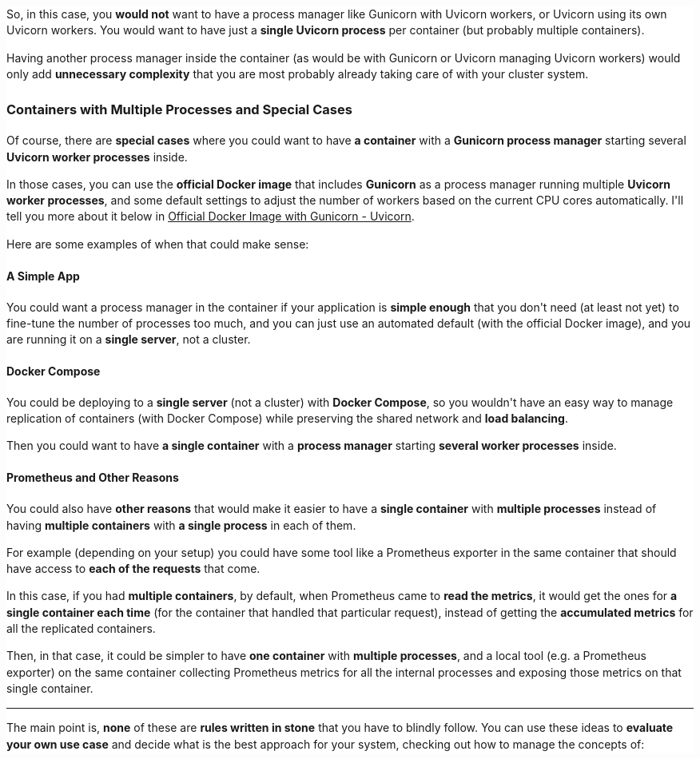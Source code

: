 So, in this case, you **would not** want to have a process manager like Gunicorn with Uvicorn workers, or Uvicorn using its own Uvicorn workers. You would want to have just a **single Uvicorn process** per container (but probably multiple containers).

Having another process manager inside the container (as would be with Gunicorn or Uvicorn managing Uvicorn workers) would only add **unnecessary complexity** that you are most probably already taking care of with your cluster system.

### Containers with Multiple Processes and Special Cases

Of course, there are **special cases** where you could want to have **a container** with a **Gunicorn process manager** starting several **Uvicorn worker processes** inside.

In those cases, you can use the **official Docker image** that includes **Gunicorn** as a process manager running multiple **Uvicorn worker processes**, and some default settings to adjust the number of workers based on the current CPU cores automatically. I'll tell you more about it below in [Official Docker Image with Gunicorn - Uvicorn](#official-docker-image-with-gunicorn-uvicorn).

Here are some examples of when that could make sense:

#### A Simple App

You could want a process manager in the container if your application is **simple enough** that you don't need (at least not yet) to fine-tune the number of processes too much, and you can just use an automated default (with the official Docker image), and you are running it on a **single server**, not a cluster.

#### Docker Compose

You could be deploying to a **single server** (not a cluster) with **Docker Compose**, so you wouldn't have an easy way to manage replication of containers (with Docker Compose) while preserving the shared network and **load balancing**.

Then you could want to have **a single container** with a **process manager** starting **several worker processes** inside.

#### Prometheus and Other Reasons

You could also have **other reasons** that would make it easier to have a **single container** with **multiple processes** instead of having **multiple containers** with **a single process** in each of them.

For example (depending on your setup) you could have some tool like a Prometheus exporter in the same container that should have access to **each of the requests** that come.

In this case, if you had **multiple containers**, by default, when Prometheus came to **read the metrics**, it would get the ones for **a single container each time** (for the container that handled that particular request), instead of getting the **accumulated metrics** for all the replicated containers.

Then, in that case, it could be simpler to have **one container** with **multiple processes**, and a local tool (e.g. a Prometheus exporter) on the same container collecting Prometheus metrics for all the internal processes and exposing those metrics on that single container.

---

The main point is, **none** of these are **rules written in stone** that you have to blindly follow. You can use these ideas to **evaluate your own use case** and decide what is the best approach for your system, checking out how to manage the concepts of:
